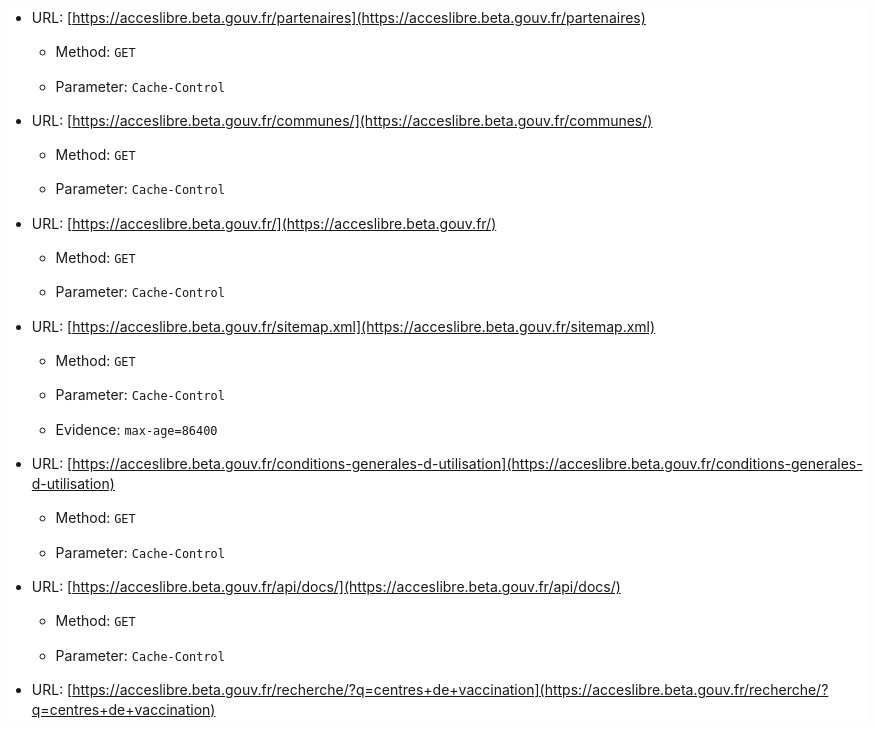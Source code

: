   
* URL: [https://acceslibre.beta.gouv.fr/partenaires](https://acceslibre.beta.gouv.fr/partenaires)
  
  
  * Method: `GET`
  
  
  * Parameter: `Cache-Control`
  
  
  
  
* URL: [https://acceslibre.beta.gouv.fr/communes/](https://acceslibre.beta.gouv.fr/communes/)
  
  
  * Method: `GET`
  
  
  * Parameter: `Cache-Control`
  
  
  
  
* URL: [https://acceslibre.beta.gouv.fr/](https://acceslibre.beta.gouv.fr/)
  
  
  * Method: `GET`
  
  
  * Parameter: `Cache-Control`
  
  
  
  
* URL: [https://acceslibre.beta.gouv.fr/sitemap.xml](https://acceslibre.beta.gouv.fr/sitemap.xml)
  
  
  * Method: `GET`
  
  
  * Parameter: `Cache-Control`
  
  
  * Evidence: `max-age=86400`
  
  
  
  
* URL: [https://acceslibre.beta.gouv.fr/conditions-generales-d-utilisation](https://acceslibre.beta.gouv.fr/conditions-generales-d-utilisation)
  
  
  * Method: `GET`
  
  
  * Parameter: `Cache-Control`
  
  
  
  
* URL: [https://acceslibre.beta.gouv.fr/api/docs/](https://acceslibre.beta.gouv.fr/api/docs/)
  
  
  * Method: `GET`
  
  
  * Parameter: `Cache-Control`
  
  
  
  
* URL: [https://acceslibre.beta.gouv.fr/recherche/?q=centres+de+vaccination](https://acceslibre.beta.gouv.fr/recherche/?q=centres+de+vaccination)
  